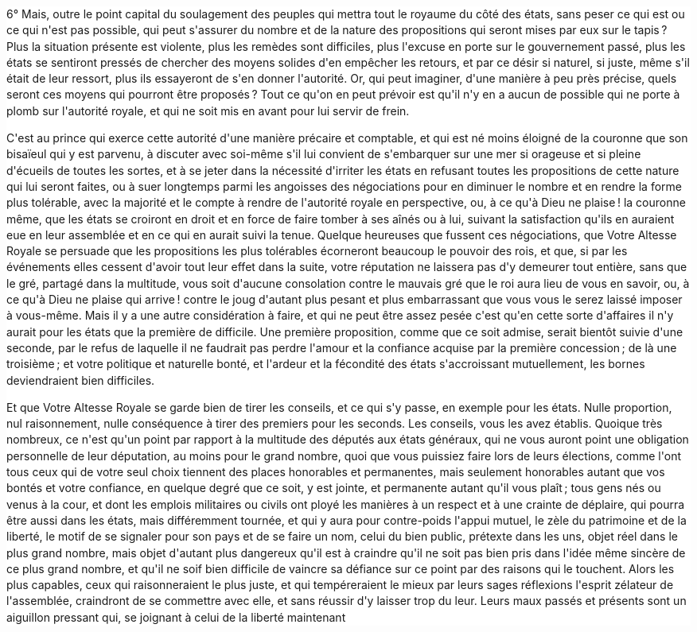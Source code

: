 6° Mais, outre le point capital du soulagement des peuples qui mettra tout le
royaume du côté des états, sans peser ce qui est ou ce qui n'est pas possible,
qui peut s'assurer du nombre et de la nature des propositions qui seront mises
par eux sur le tapis ? Plus la situation présente est violente, plus les
remèdes sont difficiles, plus l'excuse en porte sur le gouvernement passé,
plus les états se sentiront pressés de chercher des moyens solides d'en
empêcher les retours, et par ce désir si naturel, si juste, même s'il était de
leur ressort, plus ils essayeront de s'en donner l'autorité. Or, qui peut
imaginer, d'une manière à peu près précise, quels seront ces moyens qui
pourront être proposés ? Tout ce qu'on en peut prévoir est qu'il n'y en a aucun
de possible qui ne porte à plomb sur l'autorité royale, et qui ne soit mis en
avant pour lui servir de frein.

C'est au prince qui exerce cette autorité d'une manière précaire et comptable,
et qui est né moins éloigné de la couronne que son bisaïeul qui y est parvenu,
à discuter avec soi-même s'il lui convient de s'embarquer sur une mer si
orageuse et si pleine d'écueils de toutes les sortes, et à se jeter dans la
nécessité d'irriter les états en refusant toutes les propositions de cette
nature qui lui seront faites, ou à suer longtemps parmi les angoisses des
négociations pour en diminuer le nombre et en rendre la forme plus tolérable,
avec la majorité et le compte à rendre de l'autorité royale en perspective,
ou, à ce qu'à Dieu ne plaise ! la couronne même, que les états se croiront en
droit et en force de faire tomber à ses aînés ou à lui, suivant la
satisfaction qu'ils en auraient eue en leur assemblée et en ce qui en aurait
suivi la tenue. Quelque heureuses que fussent ces négociations, que Votre
Altesse Royale se persuade que les propositions les plus tolérables écorneront
beaucoup le pouvoir des rois, et que, si par les événements elles cessent
d'avoir tout leur effet dans la suite, votre réputation ne laissera pas d'y
demeurer tout entière, sans que le gré, partagé dans la multitude, vous soit
d'aucune consolation contre le mauvais gré que le roi aura lieu de vous en
savoir, ou, à ce qu'à Dieu ne plaise qui arrive ! contre le joug d'autant plus
pesant et plus embarrassant que vous vous le serez laissé imposer à vous-même.
Mais il y a une autre considération à faire, et qui ne peut être assez pesée
c'est qu'en cette sorte d'affaires il n'y aurait pour les états que la
première de difficile. Une première proposition, comme que ce soit admise,
serait bientôt suivie d'une seconde, par le refus de laquelle il ne faudrait
pas perdre l'amour et la confiance acquise par la première concession ; de là
une troisième ; et votre politique et naturelle bonté, et l'ardeur et la
fécondité des états s'accroissant mutuellement, les bornes deviendraient bien
difficiles.

Et que Votre Altesse Royale se garde bien de tirer les conseils, et ce qui s'y
passe, en exemple pour les états. Nulle proportion, nul raisonnement, nulle
conséquence à tirer des premiers pour les seconds. Les conseils, vous les avez
établis. Quoique très nombreux, ce n'est qu'un point par rapport à la
multitude des députés aux états généraux, qui ne vous auront point une
obligation personnelle de leur députation, au moins pour le grand nombre, quoi
que vous puissiez faire lors de leurs élections, comme l'ont tous ceux qui de
votre seul choix tiennent des places honorables et permanentes, mais seulement
honorables autant que vos bontés et votre confiance, en quelque degré que ce
soit, y est jointe, et permanente autant qu'il vous plaît ; tous gens nés ou
venus à la cour, et dont les emplois militaires ou civils ont ployé les
manières à un respect et à une crainte de déplaire, qui pourra être aussi dans
les états, mais différemment tournée, et qui y aura pour contre-poids l'appui
mutuel, le zèle du patrimoine et de la liberté, le motif de se signaler pour
son pays et de se faire un nom, celui du bien public, prétexte dans les uns,
objet réel dans le plus grand nombre, mais objet d'autant plus dangereux qu'il
est à craindre qu'il ne soit pas bien pris dans l'idée même sincère de ce plus
grand nombre, et qu'il ne soif bien difficile de vaincre sa défiance sur ce
point par des raisons qui le touchent. Alors les plus capables, ceux qui
raisonneraient le plus juste, et qui tempéreraient le mieux par leurs sages
réflexions l'esprit zélateur de l'assemblée, craindront de se commettre avec
elle, et sans réussir d'y laisser trop du leur. Leurs maux passés et présents
sont un aiguillon pressant qui, se joignant à celui de la liberté maintenant